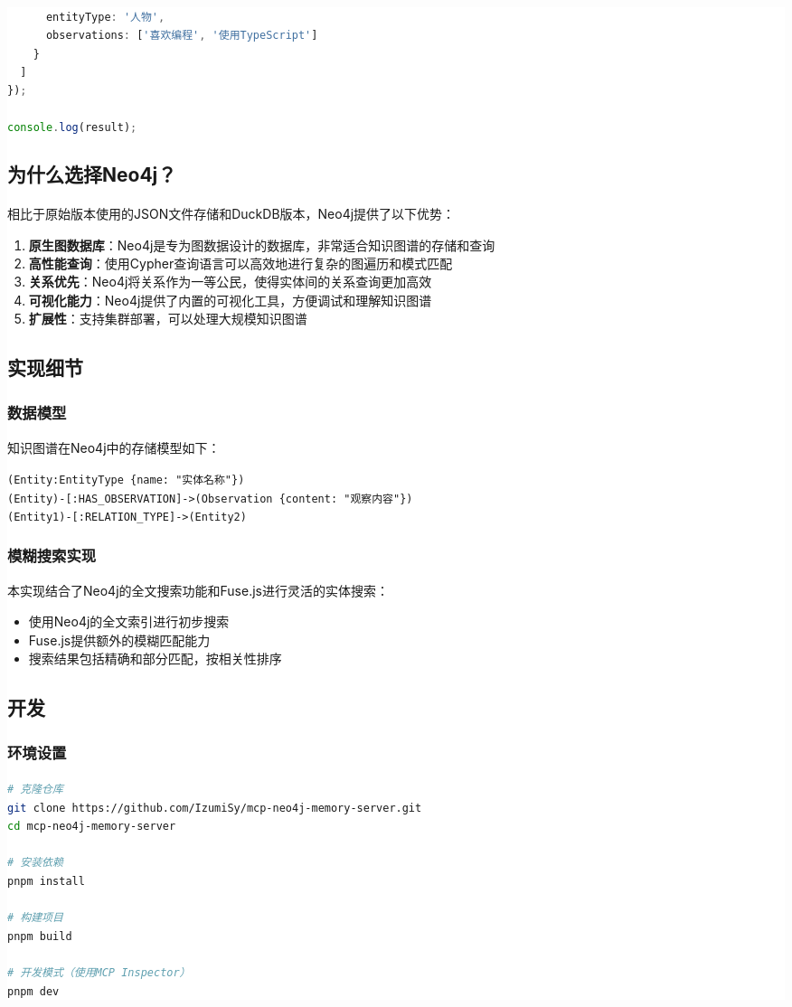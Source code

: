 ```typescript
      entityType: '人物',
      observations: ['喜欢编程', '使用TypeScript']
    }
  ]
});

console.log(result);
```

## 为什么选择Neo4j？

相比于原始版本使用的JSON文件存储和DuckDB版本，Neo4j提供了以下优势：

1. **原生图数据库**：Neo4j是专为图数据设计的数据库，非常适合知识图谱的存储和查询
2. **高性能查询**：使用Cypher查询语言可以高效地进行复杂的图遍历和模式匹配
3. **关系优先**：Neo4j将关系作为一等公民，使得实体间的关系查询更加高效
4. **可视化能力**：Neo4j提供了内置的可视化工具，方便调试和理解知识图谱
5. **扩展性**：支持集群部署，可以处理大规模知识图谱

## 实现细节

### 数据模型

知识图谱在Neo4j中的存储模型如下：

```
(Entity:EntityType {name: "实体名称"})
(Entity)-[:HAS_OBSERVATION]->(Observation {content: "观察内容"})
(Entity1)-[:RELATION_TYPE]->(Entity2)
```

### 模糊搜索实现

本实现结合了Neo4j的全文搜索功能和Fuse.js进行灵活的实体搜索：

- 使用Neo4j的全文索引进行初步搜索
- Fuse.js提供额外的模糊匹配能力
- 搜索结果包括精确和部分匹配，按相关性排序

## 开发

### 环境设置

```bash
# 克隆仓库
git clone https://github.com/IzumiSy/mcp-neo4j-memory-server.git
cd mcp-neo4j-memory-server

# 安装依赖
pnpm install

# 构建项目
pnpm build

# 开发模式（使用MCP Inspector）
pnpm dev
```
